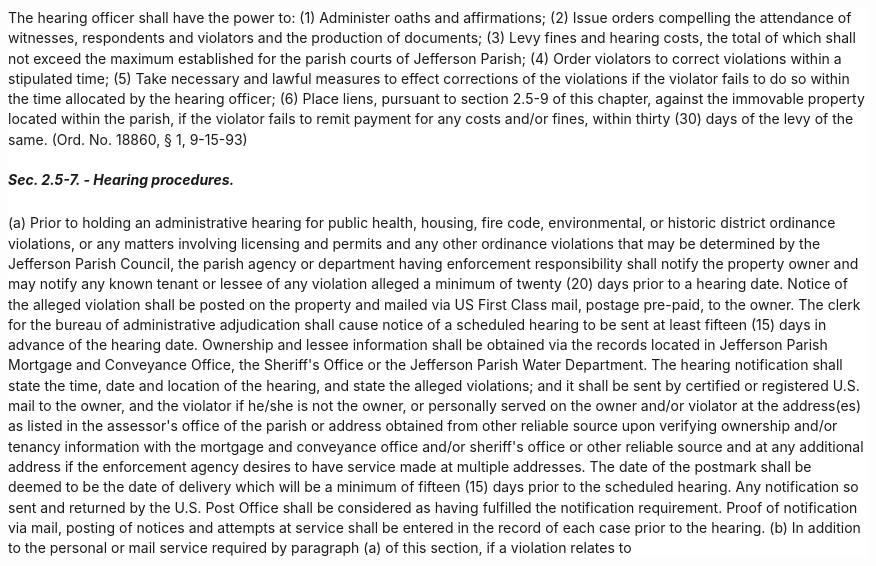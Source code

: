 The hearing officer shall have the power to:
(1)
Administer oaths and affirmations;
(2)
Issue orders compelling the attendance of witnesses, respondents and violators and the production of documents;
(3)
Levy fines and hearing costs, the total of which shall not exceed the maximum established for the parish courts
of Jefferson Parish;
(4)
Order violators to correct violations within a stipulated time;
(5)
Take necessary and lawful measures to effect corrections of the violations if the violator fails to do so within the
time allocated by the hearing officer;
(6)
Place liens, pursuant to section 2.5-9 of this chapter, against the immovable property located within the parish, if
the violator fails to remit payment for any costs and/or fines, within thirty (30) days of the levy of the same.
(Ord. No. 18860, § 1, 9-15-93)
##### Sec. 2.5-7. - Hearing procedures.  

(a)
Prior to holding an administrative hearing for public health, housing, fire code, environmental, or historic district
ordinance violations, or any matters involving licensing and permits and any other ordinance violations that may
be determined by the Jefferson Parish Council, the parish agency or department having enforcement
responsibility shall notify the property owner and may notify any known tenant or lessee of any violation alleged
a minimum of twenty (20) days prior to a hearing date. Notice of the alleged violation shall be posted on the
property and mailed via US First Class mail, postage pre-paid, to the owner. The clerk for the bureau of
administrative adjudication shall cause notice of a scheduled hearing to be sent at least fifteen (15) days in
advance of the hearing date. Ownership and lessee information shall be obtained via the records located in
Jefferson Parish Mortgage and Conveyance Office, the Sheriff's Office or the Jefferson Parish Water
Department. The hearing notification shall state the time, date and location of the hearing, and state the alleged
violations; and it shall be sent by certified or registered U.S. mail to the owner, and the violator if he/she is not
the owner, or personally served on the owner and/or violator at the address(es) as listed in the assessor's office of
the parish or address obtained from other reliable source upon verifying ownership and/or tenancy information
with the mortgage and conveyance office and/or sheriff's office or other reliable source and at any additional
address if the enforcement agency desires to have service made at multiple addresses. The date of the postmark
shall be deemed to be the date of delivery which will be a minimum of fifteen (15) days prior to the scheduled
hearing. Any notification so sent and returned by the U.S. Post Office shall be considered as having fulfilled the
notification requirement. Proof of notification via mail, posting of notices and attempts at service shall be
entered in the record of each case prior to the hearing.
(b)
In addition to the personal or mail service required by paragraph (a) of this section, if a violation relates to